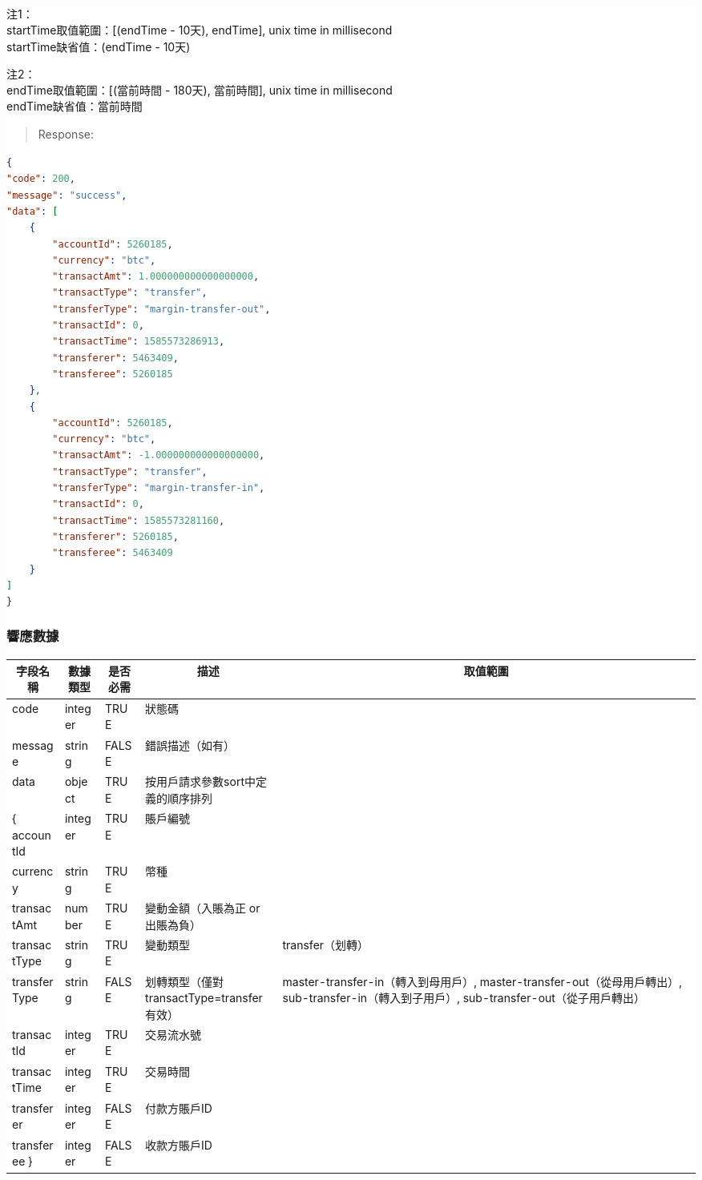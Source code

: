 注1：<br>
startTime取值範圍：[(endTime - 10天), endTime], unix time in millisecond<br>
startTime缺省值：(endTime - 10天)

注2：<br>
endTime取值範圍：[(當前時間 - 180天), 當前時間], unix time in millisecond<br>
endTime缺省值：當前時間

> Response:

```json
{
"code": 200,
"message": "success",
"data": [
    {
        "accountId": 5260185,
        "currency": "btc",
        "transactAmt": 1.000000000000000000,
        "transactType": "transfer",
        "transferType": "margin-transfer-out",
        "transactId": 0,
        "transactTime": 1585573286913,
        "transferer": 5463409,
        "transferee": 5260185
    },
    {
        "accountId": 5260185,
        "currency": "btc",
        "transactAmt": -1.000000000000000000,
        "transactType": "transfer",
        "transferType": "margin-transfer-in",
        "transactId": 0,
        "transactTime": 1585573281160,
        "transferer": 5260185,
        "transferee": 5463409
    }
]
}
```

### 響應數據

| 字段名稱     | 數據類型 | 是否必需 | 描述                                                         | 取值範圍                                                     |
| ------------ | -------- | -------- | ------------------------------------------------------------ | ------------------------------------------------------------ |
| code         | integer  | TRUE     | 狀態碼                                                       |                                                              |
| message      | string   | FALSE    | 錯誤描述（如有）                                             |                                                              |
| data         | object   | TRUE     | 按用戶請求參數sort中定義的順序排列                           |                                                              |
| { accountId  | integer  | TRUE     | 賬戶編號                                                     |                                                              |
| currency     | string   | TRUE     | 幣種                                                         |                                                              |
| transactAmt  | number   | TRUE     | 變動金額（入賬為正 or 出賬為負）                             |                                                              |
| transactType | string   | TRUE     | 變動類型                                                     | transfer（划轉）                                             |
| transferType | string   | FALSE    | 划轉類型（僅對transactType=transfer有效）                    | master-transfer-in（轉入到母用戶）, master-transfer-out（從母用戶轉出）, sub-transfer-in（轉入到子用戶）, sub-transfer-out（從子用戶轉出） |
| transactId   | integer  | TRUE     | 交易流水號                                                   |                                                              |
| transactTime | integer  | TRUE     | 交易時間                                                     |                                                              |
| transferer   | integer  | FALSE    | 付款方賬戶ID                                                 |                                                              |
| transferee } | integer  | FALSE    | 收款方賬戶ID                                                 |                                                              |